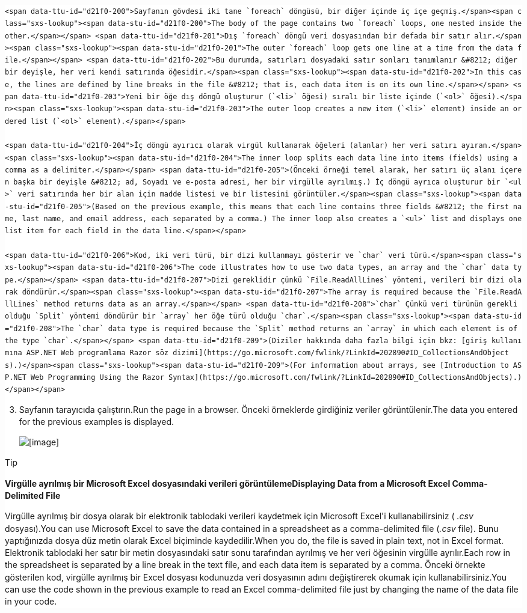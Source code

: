     <span data-ttu-id="d21f0-200">Sayfanın gövdesi iki tane `foreach` döngüsü, bir diğer içinde iç içe geçmiş.</span><span class="sxs-lookup"><span data-stu-id="d21f0-200">The body of the page contains two `foreach` loops, one nested inside the other.</span></span> <span data-ttu-id="d21f0-201">Dış `foreach` döngü veri dosyasından bir defada bir satır alır.</span><span class="sxs-lookup"><span data-stu-id="d21f0-201">The outer `foreach` loop gets one line at a time from the data file.</span></span> <span data-ttu-id="d21f0-202">Bu durumda, satırları dosyadaki satır sonları tanımlanır &#8212; diğer bir deyişle, her veri kendi satırında öğesidir.</span><span class="sxs-lookup"><span data-stu-id="d21f0-202">In this case, the lines are defined by line breaks in the file &#8212; that is, each data item is on its own line.</span></span> <span data-ttu-id="d21f0-203">Yeni bir öğe dış döngü oluşturur (`<li>` öğesi) sıralı bir liste içinde (`<ol>` öğesi).</span><span class="sxs-lookup"><span data-stu-id="d21f0-203">The outer loop creates a new item (`<li>` element) inside an ordered list (`<ol>` element).</span></span>

    <span data-ttu-id="d21f0-204">İç döngü ayırıcı olarak virgül kullanarak öğeleri (alanlar) her veri satırı ayıran.</span><span class="sxs-lookup"><span data-stu-id="d21f0-204">The inner loop splits each data line into items (fields) using a comma as a delimiter.</span></span> <span data-ttu-id="d21f0-205">(Önceki örneği temel alarak, her satırı üç alanı içeren başka bir deyişle &#8212; ad, Soyadı ve e-posta adresi, her bir virgülle ayrılmış.) İç döngü ayrıca oluşturur bir `<ul>` veri satırında her bir alan için madde listesi ve bir listesini görüntüler.</span><span class="sxs-lookup"><span data-stu-id="d21f0-205">(Based on the previous example, this means that each line contains three fields &#8212; the first name, last name, and email address, each separated by a comma.) The inner loop also creates a `<ul>` list and displays one list item for each field in the data line.</span></span>

    <span data-ttu-id="d21f0-206">Kod, iki veri türü, bir dizi kullanmayı gösterir ve `char` veri türü.</span><span class="sxs-lookup"><span data-stu-id="d21f0-206">The code illustrates how to use two data types, an array and the `char` data type.</span></span> <span data-ttu-id="d21f0-207">Dizi gereklidir çünkü `File.ReadAllLines` yöntemi, verileri bir dizi olarak döndürür.</span><span class="sxs-lookup"><span data-stu-id="d21f0-207">The array is required because the `File.ReadAllLines` method returns data as an array.</span></span> <span data-ttu-id="d21f0-208">`char` Çünkü veri türünün gerekli olduğu `Split` yöntemi döndürür bir `array` her öğe türü olduğu `char`.</span><span class="sxs-lookup"><span data-stu-id="d21f0-208">The `char` data type is required because the `Split` method returns an `array` in which each element is of the type `char`.</span></span> <span data-ttu-id="d21f0-209">(Diziler hakkında daha fazla bilgi için bkz: [giriş kullanımına ASP.NET Web programlama Razor söz dizimi](https://go.microsoft.com/fwlink/?LinkId=202890#ID_CollectionsAndObjects).)</span><span class="sxs-lookup"><span data-stu-id="d21f0-209">(For information about arrays, see [Introduction to ASP.NET Web Programming Using the Razor Syntax](https://go.microsoft.com/fwlink/?LinkId=202890#ID_CollectionsAndObjects).)</span></span>
3. <span data-ttu-id="d21f0-210">Sayfanın tarayıcıda çalıştırın.</span><span class="sxs-lookup"><span data-stu-id="d21f0-210">Run the page in a browser.</span></span> <span data-ttu-id="d21f0-211">Önceki örneklerde girdiğiniz veriler görüntülenir.</span><span class="sxs-lookup"><span data-stu-id="d21f0-211">The data you entered for the previous examples is displayed.</span></span> 

    ![[image]](working-with-files/_static/image4.jpg)

> [!TIP] 
> 
> <span data-ttu-id="d21f0-213">**Virgülle ayrılmış bir Microsoft Excel dosyasındaki verileri görüntüleme**</span><span class="sxs-lookup"><span data-stu-id="d21f0-213">**Displaying Data from a Microsoft Excel Comma-Delimited File**</span></span>
> 
> <span data-ttu-id="d21f0-214">Virgülle ayrılmış bir dosya olarak bir elektronik tablodaki verileri kaydetmek için Microsoft Excel'i kullanabilirsiniz ( *.csv* dosyası).</span><span class="sxs-lookup"><span data-stu-id="d21f0-214">You can use Microsoft Excel to save the data contained in a spreadsheet as a comma-delimited file (*.csv* file).</span></span> <span data-ttu-id="d21f0-215">Bunu yaptığınızda dosya düz metin olarak Excel biçiminde kaydedilir.</span><span class="sxs-lookup"><span data-stu-id="d21f0-215">When you do, the file is saved in plain text, not in Excel format.</span></span> <span data-ttu-id="d21f0-216">Elektronik tablodaki her satır bir metin dosyasındaki satır sonu tarafından ayrılmış ve her veri öğesinin virgülle ayrılır.</span><span class="sxs-lookup"><span data-stu-id="d21f0-216">Each row in the spreadsheet is separated by a line break in the text file, and each data item is separated by a comma.</span></span> <span data-ttu-id="d21f0-217">Önceki örnekte gösterilen kod, virgülle ayrılmış bir Excel dosyası kodunuzda veri dosyasının adını değiştirerek okumak için kullanabilirsiniz.</span><span class="sxs-lookup"><span data-stu-id="d21f0-217">You can use the code shown in the previous example to read an Excel comma-delimited file just by changing the name of the data file in your code.</span></span>
